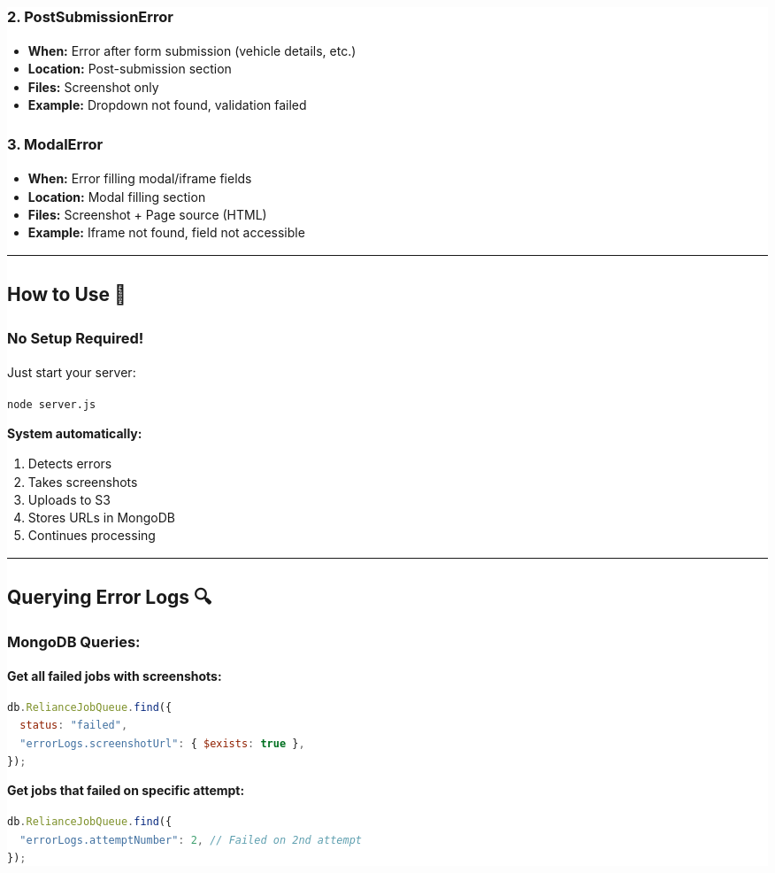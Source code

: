 ### **2. PostSubmissionError**

- **When:** Error after form submission (vehicle details, etc.)
- **Location:** Post-submission section
- **Files:** Screenshot only
- **Example:** Dropdown not found, validation failed

### **3. ModalError**

- **When:** Error filling modal/iframe fields
- **Location:** Modal filling section
- **Files:** Screenshot + Page source (HTML)
- **Example:** Iframe not found, field not accessible

---

## How to Use 🎯

### **No Setup Required!**

Just start your server:

```bash
node server.js
```

**System automatically:**

1. Detects errors
2. Takes screenshots
3. Uploads to S3
4. Stores URLs in MongoDB
5. Continues processing

---

## Querying Error Logs 🔍

### **MongoDB Queries:**

**Get all failed jobs with screenshots:**

```javascript
db.RelianceJobQueue.find({
  status: "failed",
  "errorLogs.screenshotUrl": { $exists: true },
});
```

**Get jobs that failed on specific attempt:**

```javascript
db.RelianceJobQueue.find({
  "errorLogs.attemptNumber": 2, // Failed on 2nd attempt
});
```
